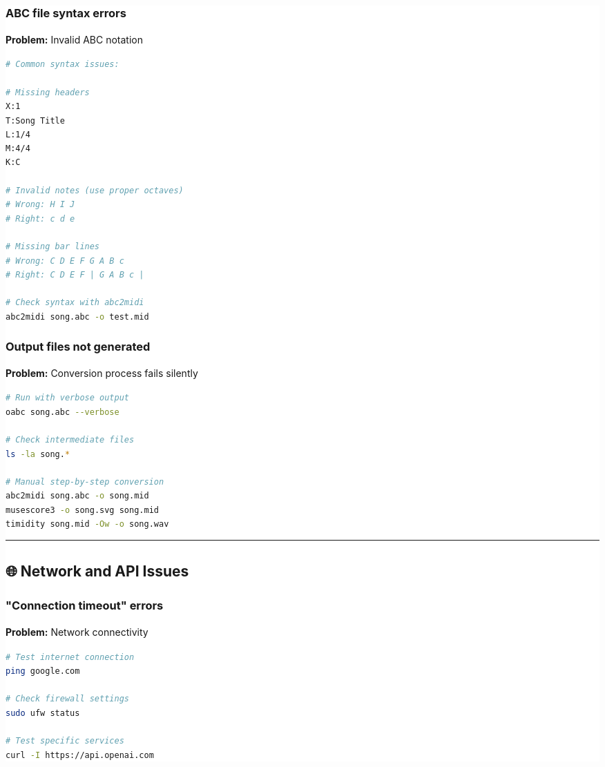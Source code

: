 ### ABC file syntax errors

**Problem:** Invalid ABC notation
```bash
# Common syntax issues:

# Missing headers
X:1
T:Song Title
L:1/4
M:4/4
K:C

# Invalid notes (use proper octaves)
# Wrong: H I J
# Right: c d e

# Missing bar lines
# Wrong: C D E F G A B c
# Right: C D E F | G A B c |

# Check syntax with abc2midi
abc2midi song.abc -o test.mid
```

### Output files not generated

**Problem:** Conversion process fails silently
```bash
# Run with verbose output
oabc song.abc --verbose

# Check intermediate files
ls -la song.*

# Manual step-by-step conversion
abc2midi song.abc -o song.mid
musescore3 -o song.svg song.mid
timidity song.mid -Ow -o song.wav
```

---

## 🌐 Network and API Issues

### "Connection timeout" errors

**Problem:** Network connectivity
```bash
# Test internet connection
ping google.com

# Check firewall settings
sudo ufw status

# Test specific services
curl -I https://api.openai.com
```

